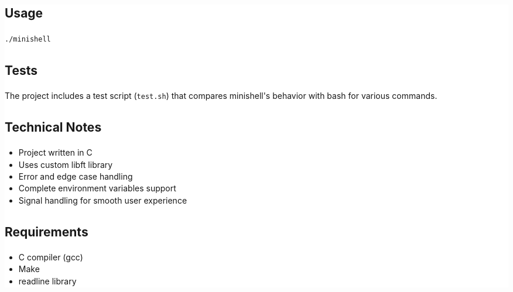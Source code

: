 ## Usage
```bash
./minishell
```

## Tests
The project includes a test script (`test.sh`) that compares minishell's behavior with bash for various commands.

## Technical Notes
- Project written in C
- Uses custom libft library
- Error and edge case handling
- Complete environment variables support
- Signal handling for smooth user experience

## Requirements
- C compiler (gcc)
- Make
- readline library
